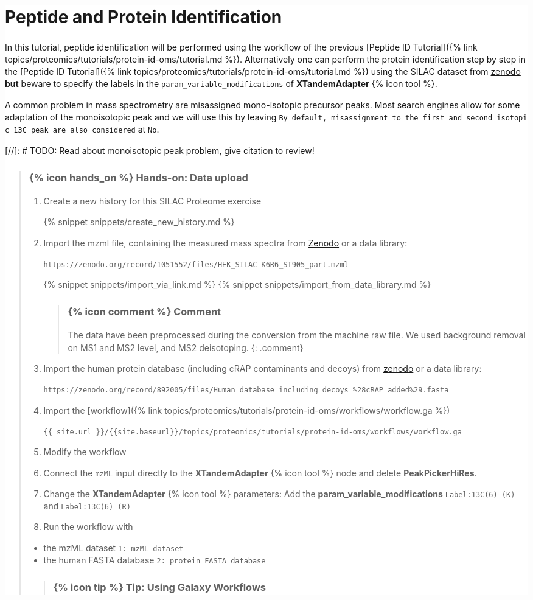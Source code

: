 # Peptide and Protein Identification

In this tutorial, peptide identification will be performed using the workflow of the previous [Peptide ID Tutorial]({% link topics/proteomics/tutorials/protein-id-oms/tutorial.md %}). Alternatively one can perform the protein identification step by step in the [Peptide ID Tutorial]({% link topics/proteomics/tutorials/protein-id-oms/tutorial.md %}) using the SILAC dataset from [zenodo](https://zenodo.org/record/1051552) **but** beware to specify the labels in the `param_variable_modifications` of **XTandemAdapter** {% icon tool %}.

A common problem in mass spectrometry are misassigned mono-isotopic precursor peaks. Most search engines allow for some adaptation of the monoisotopic peak and we will use this by leaving `By default, misassignment to the first and second isotopic 13C peak are also considered` at `No`.

[//]: # TODO: Read about monoisotopic peak problem, give citation to review!

> ### {% icon hands_on %} Hands-on: Data upload
>
> 1. Create a new history for this SILAC Proteome exercise
>
>    {% snippet snippets/create_new_history.md %}
>
> 2. Import the mzml file, containing the measured mass spectra from [Zenodo](https://doi.org/10.5281/zenodo.1051552) or a data library:
>
>    ```
>    https://zenodo.org/record/1051552/files/HEK_SILAC-K6R6_ST905_part.mzml
>    ```
>
>    {% snippet snippets/import_via_link.md %}
>    {% snippet snippets/import_from_data_library.md %}
>
>    > ### {% icon comment %} Comment
>    > The data have been preprocessed during the conversion from the machine raw file. We used background removal on MS1 and MS2 level, and MS2 deisotoping.
>    {: .comment}
>
> 2. Import the human protein database (including cRAP contaminants and decoys) from [zenodo](https://zenodo.org/record/892005/files/Human_database_including_decoys_%28cRAP_added%29.fasta) or a data library:
>
>    ```
>    https://zenodo.org/record/892005/files/Human_database_including_decoys_%28cRAP_added%29.fasta
>    ```
>
> 3. Import the [workflow]({% link topics/proteomics/tutorials/protein-id-oms/workflows/workflow.ga %})
>
>    ```
>    {{ site.url }}/{{site.baseurl}}/topics/proteomics/tutorials/protein-id-oms/workflows/workflow.ga
>    ```
>
> 4. Modify the workflow
>
>   1. Connect the `mzML` input directly to the **XTandemAdapter** {% icon tool %} node and delete **PeakPickerHiRes**.
>   2. Change the **XTandemAdapter** {% icon tool %} parameters: Add the **param_variable_modifications** `Label:13C(6) (K)` and `Label:13C(6) (R)`
>
> 4. Run the workflow with
>   - the mzML dataset `1: mzML dataset`
>   - the human FASTA database `2: protein FASTA database`
>
>   > ### {% icon tip %} Tip: Using Galaxy Workflows